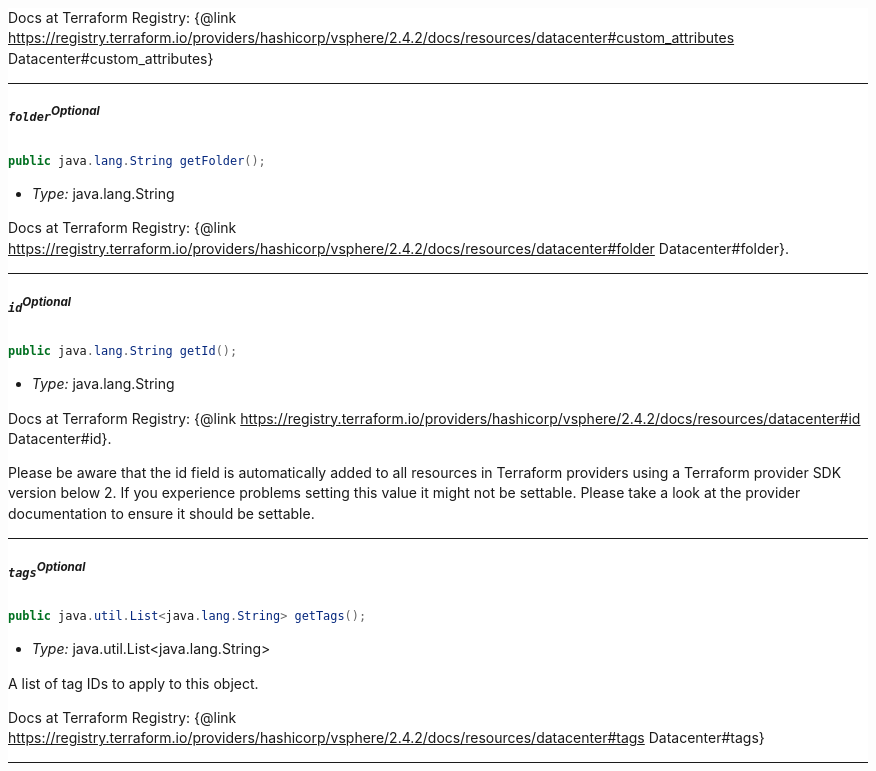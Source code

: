 Docs at Terraform Registry: {@link https://registry.terraform.io/providers/hashicorp/vsphere/2.4.2/docs/resources/datacenter#custom_attributes Datacenter#custom_attributes}

---

##### `folder`<sup>Optional</sup> <a name="folder" id="@cdktf/provider-vsphere.datacenter.DatacenterConfig.property.folder"></a>

```java
public java.lang.String getFolder();
```

- *Type:* java.lang.String

Docs at Terraform Registry: {@link https://registry.terraform.io/providers/hashicorp/vsphere/2.4.2/docs/resources/datacenter#folder Datacenter#folder}.

---

##### `id`<sup>Optional</sup> <a name="id" id="@cdktf/provider-vsphere.datacenter.DatacenterConfig.property.id"></a>

```java
public java.lang.String getId();
```

- *Type:* java.lang.String

Docs at Terraform Registry: {@link https://registry.terraform.io/providers/hashicorp/vsphere/2.4.2/docs/resources/datacenter#id Datacenter#id}.

Please be aware that the id field is automatically added to all resources in Terraform providers using a Terraform provider SDK version below 2.
If you experience problems setting this value it might not be settable. Please take a look at the provider documentation to ensure it should be settable.

---

##### `tags`<sup>Optional</sup> <a name="tags" id="@cdktf/provider-vsphere.datacenter.DatacenterConfig.property.tags"></a>

```java
public java.util.List<java.lang.String> getTags();
```

- *Type:* java.util.List<java.lang.String>

A list of tag IDs to apply to this object.

Docs at Terraform Registry: {@link https://registry.terraform.io/providers/hashicorp/vsphere/2.4.2/docs/resources/datacenter#tags Datacenter#tags}

---



